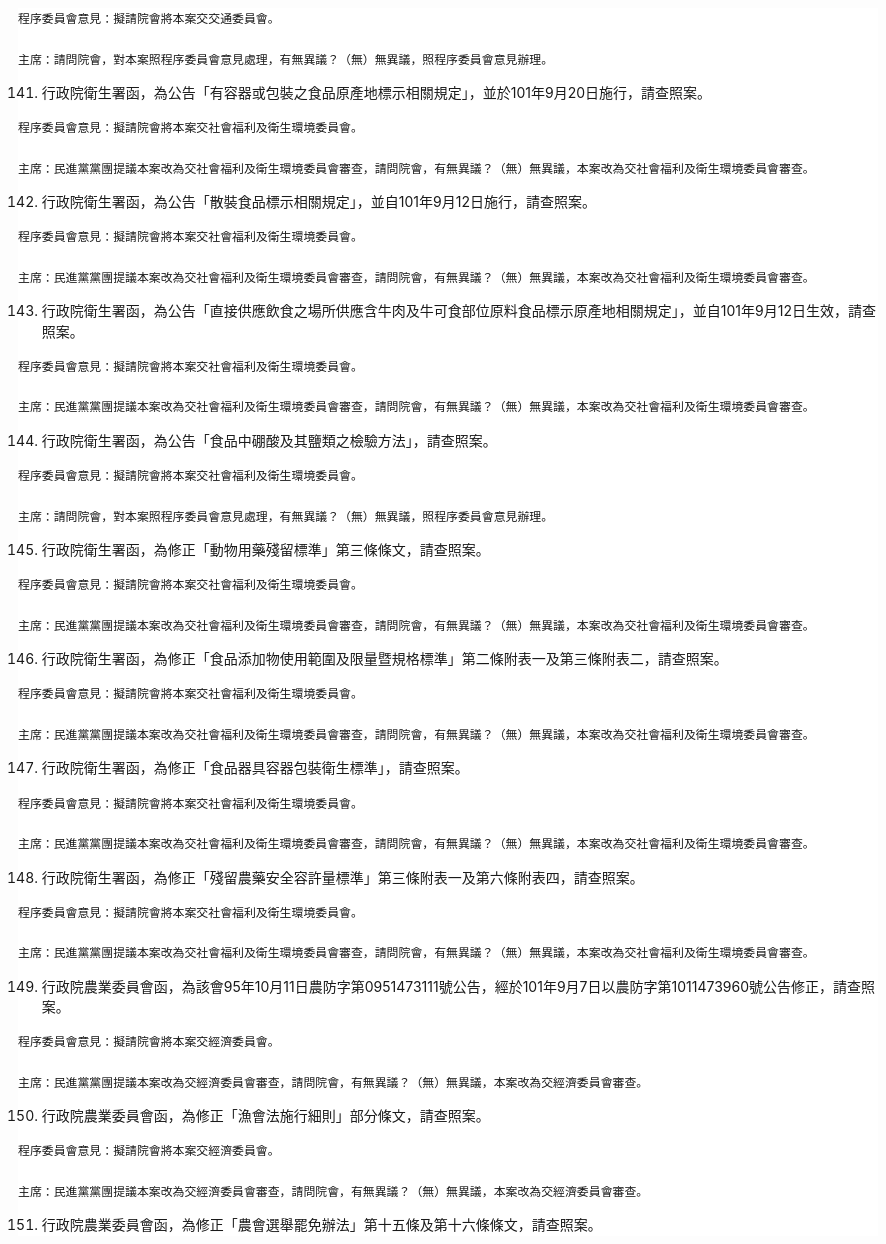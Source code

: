     程序委員會意見：擬請院會將本案交交通委員會。

    主席：請問院會，對本案照程序委員會意見處理，有無異議？（無）無異議，照程序委員會意見辦理。

141. 行政院衛生署函，為公告「有容器或包裝之食品原產地標示相關規定」，並於101年9月20日施行，請查照案。

    程序委員會意見：擬請院會將本案交社會福利及衛生環境委員會。

    主席：民進黨黨團提議本案改為交社會福利及衛生環境委員會審查，請問院會，有無異議？（無）無異議，本案改為交社會福利及衛生環境委員會審查。

142. 行政院衛生署函，為公告「散裝食品標示相關規定」，並自101年9月12日施行，請查照案。

    程序委員會意見：擬請院會將本案交社會福利及衛生環境委員會。

    主席：民進黨黨團提議本案改為交社會福利及衛生環境委員會審查，請問院會，有無異議？（無）無異議，本案改為交社會福利及衛生環境委員會審查。

143. 行政院衛生署函，為公告「直接供應飲食之場所供應含牛肉及牛可食部位原料食品標示原產地相關規定」，並自101年9月12日生效，請查照案。

    程序委員會意見：擬請院會將本案交社會福利及衛生環境委員會。

    主席：民進黨黨團提議本案改為交社會福利及衛生環境委員會審查，請問院會，有無異議？（無）無異議，本案改為交社會福利及衛生環境委員會審查。

144. 行政院衛生署函，為公告「食品中硼酸及其鹽類之檢驗方法」，請查照案。

    程序委員會意見：擬請院會將本案交社會福利及衛生環境委員會。

    主席：請問院會，對本案照程序委員會意見處理，有無異議？（無）無異議，照程序委員會意見辦理。

145. 行政院衛生署函，為修正「動物用藥殘留標準」第三條條文，請查照案。

    程序委員會意見：擬請院會將本案交社會福利及衛生環境委員會。

    主席：民進黨黨團提議本案改為交社會福利及衛生環境委員會審查，請問院會，有無異議？（無）無異議，本案改為交社會福利及衛生環境委員會審查。

146. 行政院衛生署函，為修正「食品添加物使用範圍及限量暨規格標準」第二條附表一及第三條附表二，請查照案。

    程序委員會意見：擬請院會將本案交社會福利及衛生環境委員會。

    主席：民進黨黨團提議本案改為交社會福利及衛生環境委員會審查，請問院會，有無異議？（無）無異議，本案改為交社會福利及衛生環境委員會審查。

147. 行政院衛生署函，為修正「食品器具容器包裝衛生標準」，請查照案。

    程序委員會意見：擬請院會將本案交社會福利及衛生環境委員會。

    主席：民進黨黨團提議本案改為交社會福利及衛生環境委員會審查，請問院會，有無異議？（無）無異議，本案改為交社會福利及衛生環境委員會審查。

148. 行政院衛生署函，為修正「殘留農藥安全容許量標準」第三條附表一及第六條附表四，請查照案。

    程序委員會意見：擬請院會將本案交社會福利及衛生環境委員會。

    主席：民進黨黨團提議本案改為交社會福利及衛生環境委員會審查，請問院會，有無異議？（無）無異議，本案改為交社會福利及衛生環境委員會審查。

149. 行政院農業委員會函，為該會95年10月11日農防字第0951473111號公告，經於101年9月7日以農防字第1011473960號公告修正，請查照案。

    程序委員會意見：擬請院會將本案交經濟委員會。

    主席：民進黨黨團提議本案改為交經濟委員會審查，請問院會，有無異議？（無）無異議，本案改為交經濟委員會審查。

150. 行政院農業委員會函，為修正「漁會法施行細則」部分條文，請查照案。

    程序委員會意見：擬請院會將本案交經濟委員會。

    主席：民進黨黨團提議本案改為交經濟委員會審查，請問院會，有無異議？（無）無異議，本案改為交經濟委員會審查。

151. 行政院農業委員會函，為修正「農會選舉罷免辦法」第十五條及第十六條條文，請查照案。
